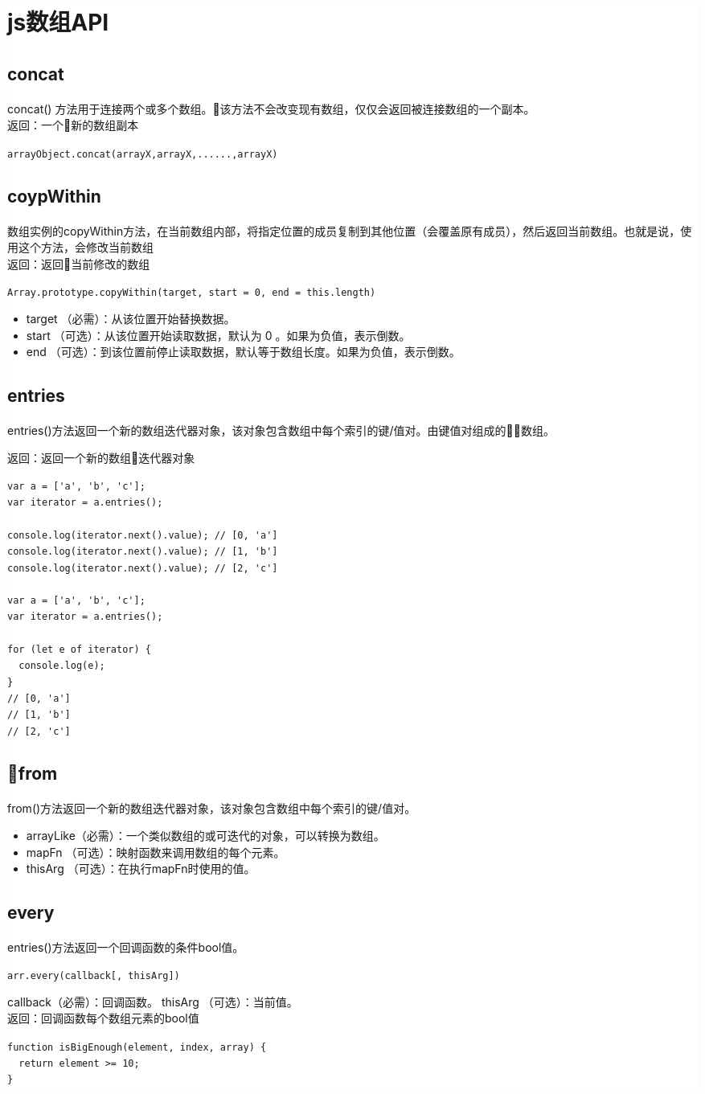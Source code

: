 # js数组API

## concat
concat() 方法用于连接两个或多个数组。该方法不会改变现有数组，仅仅会返回被连接数组的一个副本。  
返回：一个新的数组副本
```
arrayObject.concat(arrayX,arrayX,......,arrayX)
```

## coypWithin  
数组实例的copyWithin方法，在当前数组内部，将指定位置的成员复制到其他位置（会覆盖原有成员），然后返回当前数组。也就是说，使用这个方法，会修改当前数组    
返回：返回当前修改的数组  
```
Array.prototype.copyWithin(target, start = 0, end = this.length) 
```
-   target （必需）：从该位置开始替换数据。
-   start （可选）：从该位置开始读取数据，默认为 0 。如果为负值，表示倒数。
-   end （可选）：到该位置前停止读取数据，默认等于数组长度。如果为负值，表示倒数。

## entries
entries()方法返回一个新的数组迭代器对象，该对象包含数组中每个索引的键/值对。由键值对组成的数组。  

返回：返回一个新的数组迭代器对象  
```
var a = ['a', 'b', 'c'];
var iterator = a.entries();

console.log(iterator.next().value); // [0, 'a']
console.log(iterator.next().value); // [1, 'b']
console.log(iterator.next().value); // [2, 'c']

var a = ['a', 'b', 'c'];
var iterator = a.entries();

for (let e of iterator) {
  console.log(e);
}
// [0, 'a']
// [1, 'b']
// [2, 'c']
```

## from 
from()方法返回一个新的数组迭代器对象，该对象包含数组中每个索引的键/值对。  
-   arrayLike（必需）：一个类似数组的或可迭代的对象，可以转换为数组。
-   mapFn （可选）：映射函数来调用数组的每个元素。
-   thisArg （可选）：在执行mapFn时使用的值。

## every
entries()方法返回一个回调函数的条件bool值。  
```
arr.every(callback[, thisArg])  
```
callback（必需）：回调函数。
thisArg （可选）：当前值。  
返回：回调函数每个数组元素的bool值  
```
function isBigEnough(element, index, array) { 
  return element >= 10; 
} 

```